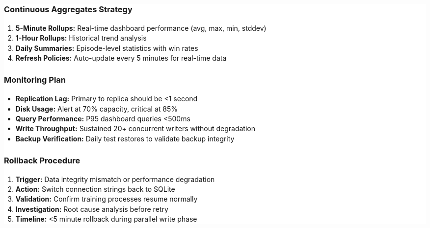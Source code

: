 ### Continuous Aggregates Strategy
1. **5-Minute Rollups:** Real-time dashboard performance (avg, max, min, stddev)
2. **1-Hour Rollups:** Historical trend analysis
3. **Daily Summaries:** Episode-level statistics with win rates
4. **Refresh Policies:** Auto-update every 5 minutes for real-time data

### Monitoring Plan
- **Replication Lag:** Primary to replica should be <1 second
- **Disk Usage:** Alert at 70% capacity, critical at 85%
- **Query Performance:** P95 dashboard queries <500ms
- **Write Throughput:** Sustained 20+ concurrent writers without degradation
- **Backup Verification:** Daily test restores to validate backup integrity

### Rollback Procedure
1. **Trigger:** Data integrity mismatch or performance degradation
2. **Action:** Switch connection strings back to SQLite
3. **Validation:** Confirm training processes resume normally
4. **Investigation:** Root cause analysis before retry
5. **Timeline:** <5 minute rollback during parallel write phase
